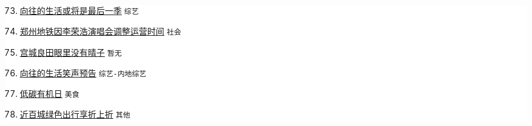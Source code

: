 73. [向往的生活或将是最后一季](https://m.weibo.cn/search?containerid=100103type%3D1%26t%3D10%26q%3D%23%E5%90%91%E5%BE%80%E7%9A%84%E7%94%9F%E6%B4%BB%E6%88%96%E5%B0%86%E6%98%AF%E6%9C%80%E5%90%8E%E4%B8%80%E5%AD%A3%23&stream_entry_id=31&isnewpage=1&extparam=seat%3D1%26realpos%3D47%26c_type%3D31%26flag%3D0%26cate%3D5001%26pos%3D47%26lcate%3D5001%26filter_type%3Drealtimehot%26stream_entry_id%3D31%26q%3D%2523%25E5%2590%2591%25E5%25BE%2580%25E7%259A%2584%25E7%2594%259F%25E6%25B4%25BB%25E6%2588%2596%25E5%25B0%2586%25E6%2598%25AF%25E6%259C%2580%25E5%2590%258E%25E4%25B8%2580%25E5%25AD%25A3%2523%26dgr%3D0%26band_rank%3D47%26display_time%3D1682173210%26pre_seqid%3D1682173210151022664166&luicode=10000011&lfid=106003type%3D25%26t%3D3%26disable_hot%3D1%26filter_type%3Drealtimehot) `综艺` 

74. [郑州地铁因李荣浩演唱会调整运营时间](https://m.weibo.cn/search?containerid=100103type%3D1%26t%3D10%26q%3D%23%E9%83%91%E5%B7%9E%E5%9C%B0%E9%93%81%E5%9B%A0%E6%9D%8E%E8%8D%A3%E6%B5%A9%E6%BC%94%E5%94%B1%E4%BC%9A%E8%B0%83%E6%95%B4%E8%BF%90%E8%90%A5%E6%97%B6%E9%97%B4%23&stream_entry_id=31&isnewpage=1&extparam=seat%3D1%26realpos%3D48%26c_type%3D31%26flag%3D0%26cate%3D5001%26pos%3D48%26lcate%3D5001%26filter_type%3Drealtimehot%26stream_entry_id%3D31%26q%3D%2523%25E9%2583%2591%25E5%25B7%259E%25E5%259C%25B0%25E9%2593%2581%25E5%259B%25A0%25E6%259D%258E%25E8%258D%25A3%25E6%25B5%25A9%25E6%25BC%2594%25E5%2594%25B1%25E4%25BC%259A%25E8%25B0%2583%25E6%2595%25B4%25E8%25BF%2590%25E8%2590%25A5%25E6%2597%25B6%25E9%2597%25B4%2523%26dgr%3D0%26band_rank%3D48%26display_time%3D1682173210%26pre_seqid%3D1682173210151022664166&luicode=10000011&lfid=106003type%3D25%26t%3D3%26disable_hot%3D1%26filter_type%3Drealtimehot) `社会` 

75. [宫城良田眼里没有晴子](https://m.weibo.cn/search?containerid=100103type%3D1%26t%3D10%26q%3D%E5%AE%AB%E5%9F%8E%E8%89%AF%E7%94%B0%E7%9C%BC%E9%87%8C%E6%B2%A1%E6%9C%89%E6%99%B4%E5%AD%90&stream_entry_id=31&isnewpage=1&extparam=seat%3D1%26realpos%3D49%26c_type%3D31%26flag%3D0%26cate%3D5001%26pos%3D49%26lcate%3D5001%26filter_type%3Drealtimehot%26stream_entry_id%3D31%26q%3D%25E5%25AE%25AB%25E5%259F%258E%25E8%2589%25AF%25E7%2594%25B0%25E7%259C%25BC%25E9%2587%258C%25E6%25B2%25A1%25E6%259C%2589%25E6%2599%25B4%25E5%25AD%2590%26dgr%3D0%26band_rank%3D49%26display_time%3D1682173210%26pre_seqid%3D1682173210151022664166&luicode=10000011&lfid=106003type%3D25%26t%3D3%26disable_hot%3D1%26filter_type%3Drealtimehot) `暂无` 

76. [向往的生活笑声预告](https://m.weibo.cn/search?containerid=100103type%3D1%26t%3D10%26q%3D%23%E5%90%91%E5%BE%80%E7%9A%84%E7%94%9F%E6%B4%BB%E7%AC%91%E5%A3%B0%E9%A2%84%E5%91%8A%23&stream_entry_id=31&isnewpage=1&extparam=seat%3D1%26realpos%3D50%26c_type%3D31%26flag%3D0%26cate%3D5001%26pos%3D50%26lcate%3D5001%26filter_type%3Drealtimehot%26stream_entry_id%3D31%26q%3D%2523%25E5%2590%2591%25E5%25BE%2580%25E7%259A%2584%25E7%2594%259F%25E6%25B4%25BB%25E7%25AC%2591%25E5%25A3%25B0%25E9%25A2%2584%25E5%2591%258A%2523%26dgr%3D0%26band_rank%3D50%26display_time%3D1682173210%26pre_seqid%3D1682173210151022664166&luicode=10000011&lfid=106003type%3D25%26t%3D3%26disable_hot%3D1%26filter_type%3Drealtimehot) `综艺-内地综艺` 

77. [低碳有机日](https://m.weibo.cn/search?containerid=100103type%3D1%26t%3D10%26q%3D%23%E4%BD%8E%E7%A2%B3%E6%9C%89%E6%9C%BA%E6%97%A5%23&stream_entry_id=31&isnewpage=1&extparam=seat%3D1%26c_type%3D31%26filter_type%3Drealtimehot%26cate%3D5001%26pos%3D3%26lcate%3D5001%26band_rank%3D4%26topic_ad%3D1%26stream_entry_id%3D31%26adid%3D187053%26q%3D%2523%25E4%25BD%258E%25E7%25A2%25B3%25E6%259C%2589%25E6%259C%25BA%25E6%2597%25A5%2523%26dgr%3D0%26display_time%3D1682172956%26pre_seqid%3D168217295634103266263&luicode=10000011&lfid=106003type%3D25%26t%3D3%26disable_hot%3D1%26filter_type%3Drealtimehot) `美食` 

78. [近百城绿色出行享折上折](https://m.weibo.cn/search?containerid=100103type%3D1%26t%3D10%26q%3D%23%E8%BF%91%E7%99%BE%E5%9F%8E%E7%BB%BF%E8%89%B2%E5%87%BA%E8%A1%8C%E4%BA%AB%E6%8A%98%E4%B8%8A%E6%8A%98%23&stream_entry_id=31&isnewpage=1&extparam=seat%3D1%26c_type%3D31%26filter_type%3Drealtimehot%26cate%3D5001%26pos%3D7%26lcate%3D5001%26band_rank%3D7%26topic_ad%3D1%26stream_entry_id%3D31%26adid%3D186996%26q%3D%2523%25E8%25BF%2591%25E7%2599%25BE%25E5%259F%258E%25E7%25BB%25BF%25E8%2589%25B2%25E5%2587%25BA%25E8%25A1%258C%25E4%25BA%25AB%25E6%258A%2598%25E4%25B8%258A%25E6%258A%2598%2523%26dgr%3D0%26display_time%3D1682172956%26pre_seqid%3D168217295634103266263&luicode=10000011&lfid=106003type%3D25%26t%3D3%26disable_hot%3D1%26filter_type%3Drealtimehot) `其他` 


